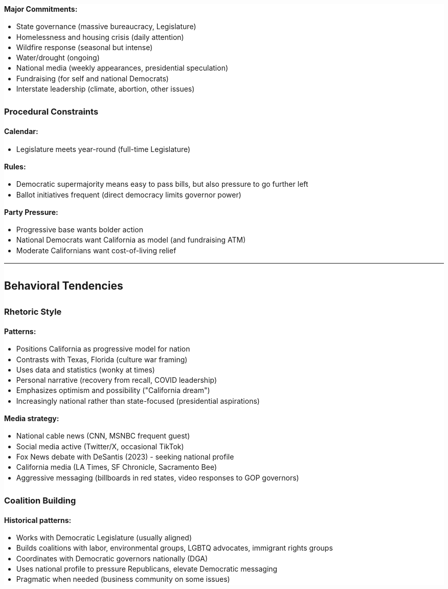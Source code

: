 **Major Commitments:**
- State governance (massive bureaucracy, Legislature)
- Homelessness and housing crisis (daily attention)
- Wildfire response (seasonal but intense)
- Water/drought (ongoing)
- National media (weekly appearances, presidential speculation)
- Fundraising (for self and national Democrats)
- Interstate leadership (climate, abortion, other issues)

### Procedural Constraints

**Calendar:**
- Legislature meets year-round (full-time Legislature)

**Rules:**
- Democratic supermajority means easy to pass bills, but also pressure to go further left
- Ballot initiatives frequent (direct democracy limits governor power)

**Party Pressure:**
- Progressive base wants bolder action
- National Democrats want California as model (and fundraising ATM)
- Moderate Californians want cost-of-living relief

---

## Behavioral Tendencies

### Rhetoric Style

**Patterns:**
- Positions California as progressive model for nation
- Contrasts with Texas, Florida (culture war framing)
- Uses data and statistics (wonky at times)
- Personal narrative (recovery from recall, COVID leadership)
- Emphasizes optimism and possibility ("California dream")
- Increasingly national rather than state-focused (presidential aspirations)

**Media strategy:**
- National cable news (CNN, MSNBC frequent guest)
- Social media active (Twitter/X, occasional TikTok)
- Fox News debate with DeSantis (2023) - seeking national profile
- California media (LA Times, SF Chronicle, Sacramento Bee)
- Aggressive messaging (billboards in red states, video responses to GOP governors)

### Coalition Building

**Historical patterns:**
- Works with Democratic Legislature (usually aligned)
- Builds coalitions with labor, environmental groups, LGBTQ advocates, immigrant rights groups
- Coordinates with Democratic governors nationally (DGA)
- Uses national profile to pressure Republicans, elevate Democratic messaging
- Pragmatic when needed (business community on some issues)
